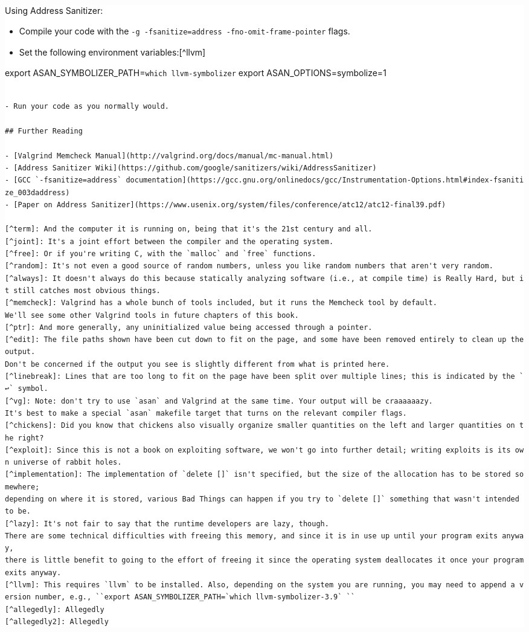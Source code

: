 
Using Address Sanitizer:

- Compile your code with the `-g -fsanitize=address -fno-omit-frame-pointer` flags.
- Set the following environment variables:[^llvm]

	```bash
export ASAN_SYMBOLIZER_PATH=`which llvm-symbolizer`
export ASAN_OPTIONS=symbolize=1
```

- Run your code as you normally would.

## Further Reading

- [Valgrind Memcheck Manual](http://valgrind.org/docs/manual/mc-manual.html)
- [Address Sanitizer Wiki](https://github.com/google/sanitizers/wiki/AddressSanitizer)
- [GCC `-fsanitize=address` documentation](https://gcc.gnu.org/onlinedocs/gcc/Instrumentation-Options.html#index-fsanitize_003daddress)
- [Paper on Address Sanitizer](https://www.usenix.org/system/files/conference/atc12/atc12-final39.pdf)

[^term]: And the computer it is running on, being that it's the 21st century and all.
[^joint]: It's a joint effort between the compiler and the operating system.
[^free]: Or if you're writing C, with the `malloc` and `free` functions.
[^random]: It's not even a good source of random numbers, unless you like random numbers that aren't very random.
[^always]: It doesn't always do this because statically analyzing software (i.e., at compile time) is Really Hard, but it still catches most obvious things.
[^memcheck]: Valgrind has a whole bunch of tools included, but it runs the Memcheck tool by default.
We'll see some other Valgrind tools in future chapters of this book.
[^ptr]: And more generally, any uninitialized value being accessed through a pointer.
[^edit]: The file paths shown have been cut down to fit on the page, and some have been removed entirely to clean up the output.
Don't be concerned if the output you see is slightly different from what is printed here.
[^linebreak]: Lines that are too long to fit on the page have been split over multiple lines; this is indicated by the `↩` symbol.
[^vg]: Note: don't try to use `asan` and Valgrind at the same time. Your output will be craaaaaazy.
It's best to make a special `asan` makefile target that turns on the relevant compiler flags.
[^chickens]: Did you know that chickens also visually organize smaller quantities on the left and larger quantities on the right?
[^exploit]: Since this is not a book on exploiting software, we won't go into further detail; writing exploits is its own universe of rabbit holes.
[^implementation]: The implementation of `delete []` isn't specified, but the size of the allocation has to be stored somewhere;
depending on where it is stored, various Bad Things can happen if you try to `delete []` something that wasn't intended to be.
[^lazy]: It's not fair to say that the runtime developers are lazy, though.
There are some technical difficulties with freeing this memory, and since it is in use up until your program exits anyway,
there is little benefit to going to the effort of freeing it since the operating system deallocates it once your program exits anyway.
[^llvm]: This requires `llvm` to be installed. Also, depending on the system you are running, you may need to append a version number, e.g., ``export ASAN_SYMBOLIZER_PATH=`which llvm-symbolizer-3.9` ``
[^allegedly]: Allegedly
[^allegedly2]: Allegedly

